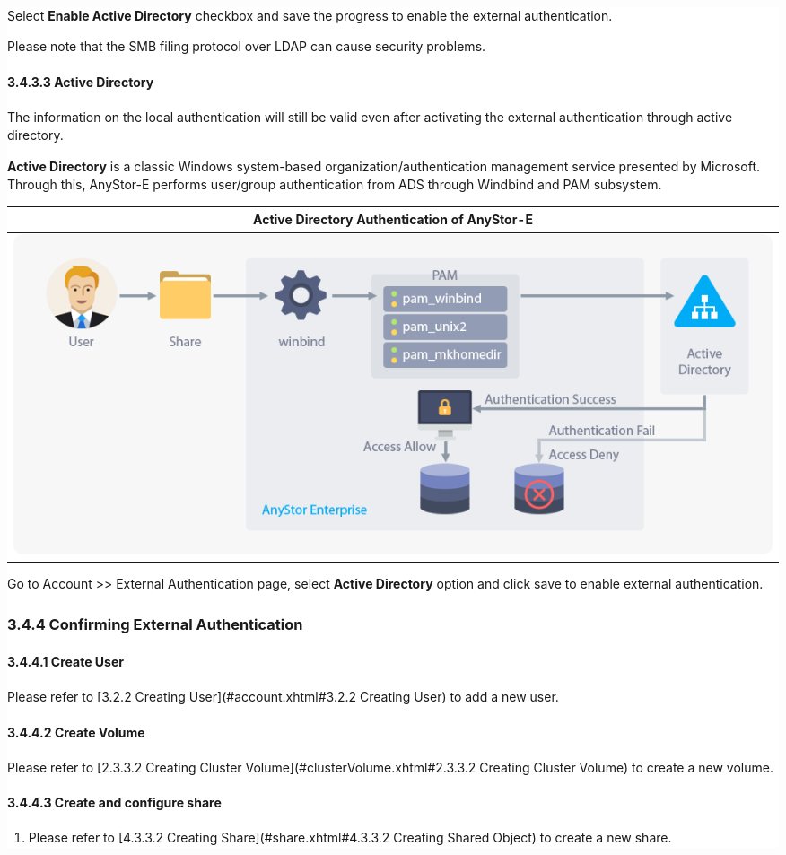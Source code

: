 Select **Enable Active Directory** checkbox and save the progress to enable the external authentication.

Please note that the SMB filing protocol over LDAP can cause security problems.

#### 3.4.3.3 Active Directory

The information on the local authentication will still be valid even after activating the external authentication through active directory.

**Active Directory** is a classic Windows system-based organization/authentication management service presented by Microsoft. Through this, AnyStor-E performs user/group authentication from ADS through Windbind and PAM subsystem.

| **Active Directory Authentication of AnyStor-E** |
| :------: |
| ![AD](./images/extauth_ad.png) |


Go to Account >> External Authentication page, select **Active Directory** option and click save to enable external authentication.

### 3.4.4 Confirming External Authentication

#### 3.4.4.1 Create User
Please refer to [3.2.2 Creating User](#account.xhtml#3.2.2 Creating User) to add a new user.

#### 3.4.4.2 Create Volume

Please refer to [2.3.3.2 Creating Cluster Volume](#clusterVolume.xhtml#2.3.3.2 Creating Cluster Volume) to create a new volume.

#### 3.4.4.3 Create and configure share

1. Please refer to [4.3.3.2 Creating Share](#share.xhtml#4.3.3.2 Creating Shared Object) to create a new share.
